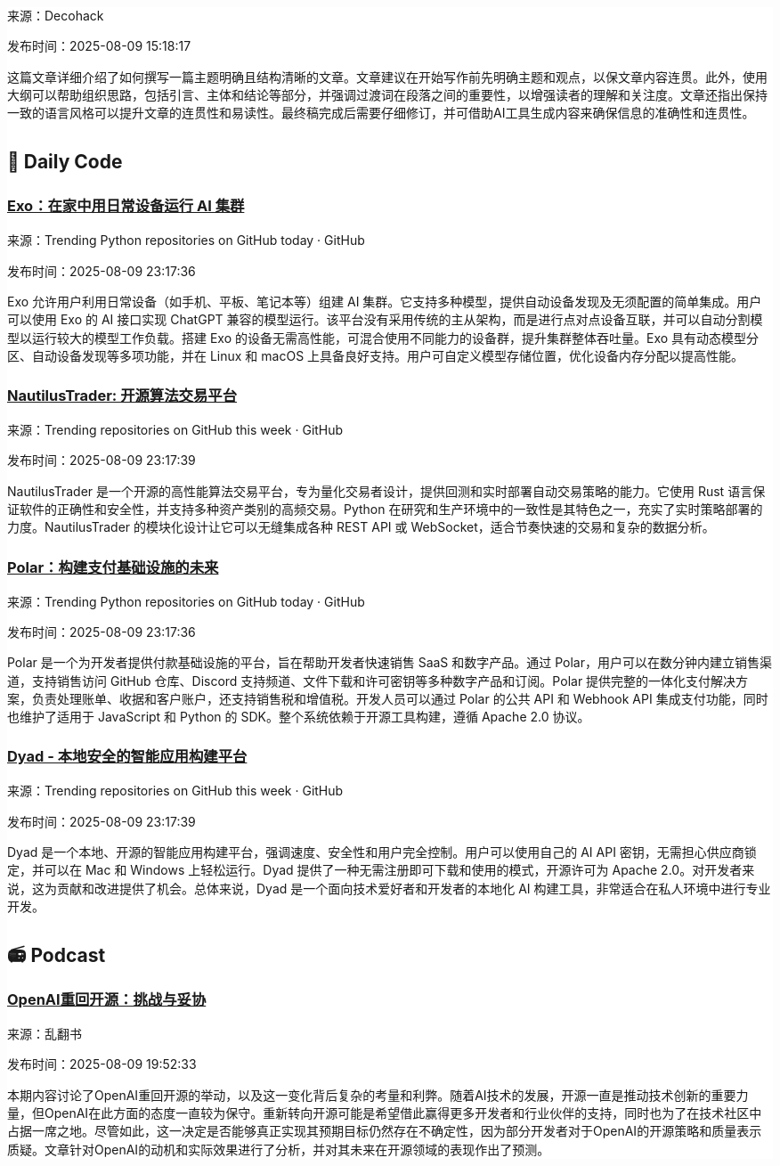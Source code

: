 来源：Decohack

发布时间：2025-08-09 15:18:17

这篇文章详细介绍了如何撰写一篇主题明确且结构清晰的文章。文章建议在开始写作前先明确主题和观点，以保文章内容连贯。此外，使用大纲可以帮助组织思路，包括引言、主体和结论等部分，并强调过渡词在段落之间的重要性，以增强读者的理解和关注度。文章还指出保持一致的语言风格可以提升文章的连贯性和易读性。最终稿完成后需要仔细修订，并可借助AI工具生成内容来确保信息的准确性和连贯性。

## 💾 Daily Code

### [Exo：在家中用日常设备运行 AI 集群](https://github.com/exo-explore/exo)

来源：Trending Python repositories on GitHub today · GitHub

发布时间：2025-08-09 23:17:36

Exo 允许用户利用日常设备（如手机、平板、笔记本等）组建 AI 集群。它支持多种模型，提供自动设备发现及无须配置的简单集成。用户可以使用 Exo 的 AI 接口实现 ChatGPT 兼容的模型运行。该平台没有采用传统的主从架构，而是进行点对点设备互联，并可以自动分割模型以运行较大的模型工作负载。搭建 Exo 的设备无需高性能，可混合使用不同能力的设备群，提升集群整体吞吐量。Exo 具有动态模型分区、自动设备发现等多项功能，并在 Linux 和 macOS 上具备良好支持。用户可自定义模型存储位置，优化设备内存分配以提高性能。

### [NautilusTrader: 开源算法交易平台](https://github.com/nautechsystems/nautilus_trader)

来源：Trending repositories on GitHub this week · GitHub

发布时间：2025-08-09 23:17:39

NautilusTrader 是一个开源的高性能算法交易平台，专为量化交易者设计，提供回测和实时部署自动交易策略的能力。它使用 Rust 语言保证软件的正确性和安全性，并支持多种资产类别的高频交易。Python 在研究和生产环境中的一致性是其特色之一，充实了实时策略部署的力度。NautilusTrader 的模块化设计让它可以无缝集成各种 REST API 或 WebSocket，适合节奏快速的交易和复杂的数据分析。

### [Polar：构建支付基础设施的未来](https://github.com/polarsource/polar)

来源：Trending Python repositories on GitHub today · GitHub

发布时间：2025-08-09 23:17:36

Polar 是一个为开发者提供付款基础设施的平台，旨在帮助开发者快速销售 SaaS 和数字产品。通过 Polar，用户可以在数分钟内建立销售渠道，支持销售访问 GitHub 仓库、Discord 支持频道、文件下载和许可密钥等多种数字产品和订阅。Polar 提供完整的一体化支付解决方案，负责处理账单、收据和客户账户，还支持销售税和增值税。开发人员可以通过 Polar 的公共 API 和 Webhook API 集成支付功能，同时也维护了适用于 JavaScript 和 Python 的 SDK。整个系统依赖于开源工具构建，遵循 Apache 2.0 协议。

### [Dyad - 本地安全的智能应用构建平台](https://github.com/dyad-sh/dyad)

来源：Trending repositories on GitHub this week · GitHub

发布时间：2025-08-09 23:17:39

Dyad 是一个本地、开源的智能应用构建平台，强调速度、安全性和用户完全控制。用户可以使用自己的 AI API 密钥，无需担心供应商锁定，并可以在 Mac 和 Windows 上轻松运行。Dyad 提供了一种无需注册即可下载和使用的模式，开源许可为 Apache 2.0。对开发者来说，这为贡献和改进提供了机会。总体来说，Dyad 是一个面向技术爱好者和开发者的本地化 AI 构建工具，非常适合在私人环境中进行专业开发。

## 📻 Podcast

### [OpenAI重回开源：挑战与妥协](https://www.xiaoyuzhoufm.com/episode/689735e120a2906a4db11a89)

来源：乱翻书

发布时间：2025-08-09 19:52:33

本期内容讨论了OpenAI重回开源的举动，以及这一变化背后复杂的考量和利弊。随着AI技术的发展，开源一直是推动技术创新的重要力量，但OpenAI在此方面的态度一直较为保守。重新转向开源可能是希望借此赢得更多开发者和行业伙伴的支持，同时也为了在技术社区中占据一席之地。尽管如此，这一决定是否能够真正实现其预期目标仍然存在不确定性，因为部分开发者对于OpenAI的开源策略和质量表示质疑。文章针对OpenAI的动机和实际效果进行了分析，并对其未来在开源领域的表现作出了预测。
